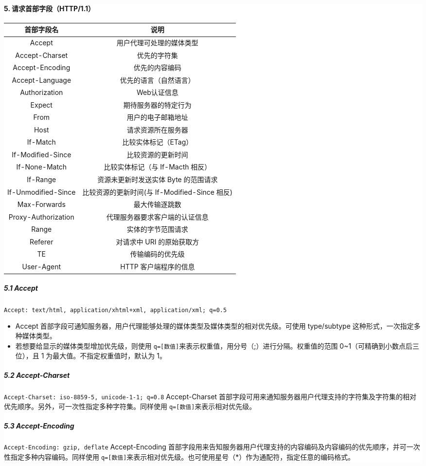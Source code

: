 #### 5. 请求首部字段（HTTP/1.1）

|     首部字段名      |                     说明                      |
| :-----------------: | :-------------------------------------------: |
|       Accept        |           用户代理可处理的媒体类型            |
|   Accept-Charset    |                 优先的字符集                  |
|   Accept-Encoding   |                优先的内容编码                 |
|   Accept-Language   |            优先的语言（自然语言）             |
|    Authorization    |                  Web认证信息                  |
|       Expect        |             期待服务器的特定行为              |
|        From         |              用户的电子邮箱地址               |
|        Host         |              请求资源所在服务器               |
|      If-Match       |             比较实体标记（ETag）              |
|  If-Modified-Since  |              比较资源的更新时间               |
|    If-None-Match    |       比较实体标记（与 If-Macth 相反）        |
|      If-Range       |     资源未更新时发送实体 Byte 的范围请求      |
| If-Unmodified-Since | 比较资源的更新时间(与 If-Modified-Since 相反) |
|    Max-Forwards     |                最大传输逐跳数                 |
| Proxy-Authorization |        代理服务器要求客户端的认证信息         |
|        Range        |              实体的字节范围请求               |
|       Referer       |           对请求中 URI 的原始获取方           |
|         TE          |               传输编码的优先级                |
|     User-Agent      |             HTTP 客户端程序的信息             |

##### 5.1 Accept

```
Accept: text/html, application/xhtml+xml, application/xml; q=0.5
```

- Accept 首部字段可通知服务器，用户代理能够处理的媒体类型及媒体类型的相对优先级。可使用 type/subtype 这种形式，一次指定多种媒体类型。
- 若想要给显示的媒体类型增加优先级，则使用 `q=[数值]`来表示权重值，用分号（;）进行分隔。权重值的范围 0~1（可精确到小数点后三位），且 1 为最大值。不指定权重值时，默认为 1。

##### 5.2 Accept-Charset

`Accept-Charset: iso-8859-5, unicode-1-1; q=0.8`
Accept-Charset 首部字段可用来通知服务器用户代理支持的字符集及字符集的相对优先顺序。另外，可一次性指定多种字符集。同样使用 `q=[数值]`来表示相对优先级。

##### 5.3 Accept-Encoding

`Accept-Encoding: gzip, deflate`
Accept-Encoding 首部字段用来告知服务器用户代理支持的内容编码及内容编码的优先顺序，并可一次性指定多种内容编码。同样使用 `q=[数值]`来表示相对优先级。也可使用星号（*）作为通配符，指定任意的编码格式。
